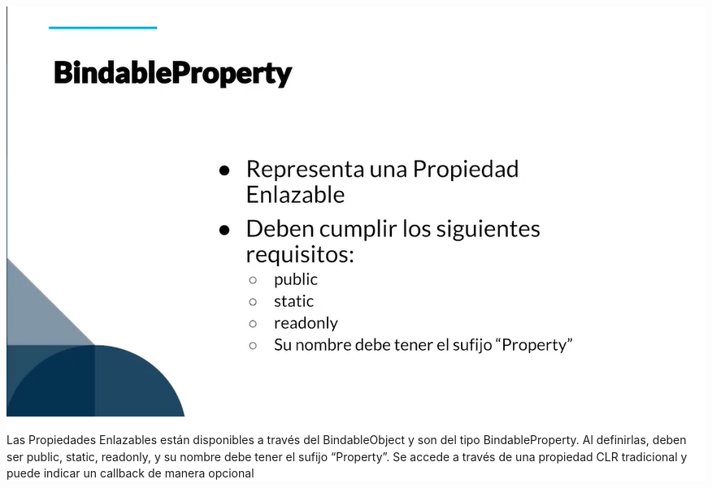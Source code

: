 ![net-standard](./imgs/bindable-property.png)

Las Propiedades Enlazables están disponibles a través del BindableObject y son del tipo BindableProperty. Al definirlas, deben ser public, static, readonly, y su nombre debe tener el sufijo “Property”. Se accede a través de una propiedad CLR tradicional y puede indicar un callback de manera opcional
